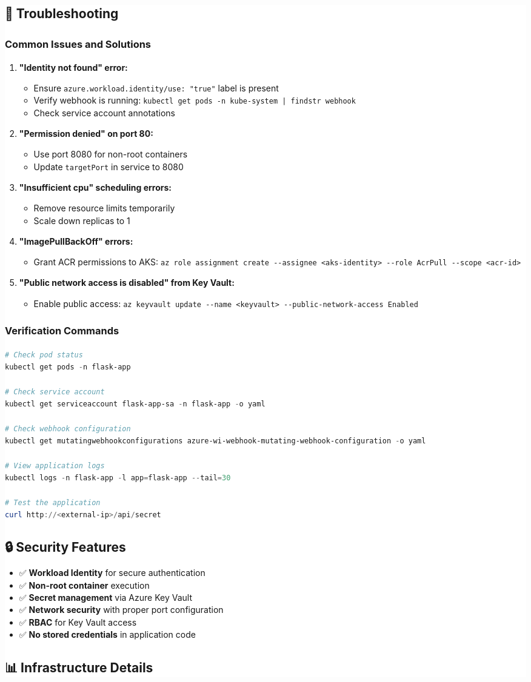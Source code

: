 ## 🚨 **Troubleshooting**

### Common Issues and Solutions

1. **"Identity not found" error:**
   - Ensure `azure.workload.identity/use: "true"` label is present
   - Verify webhook is running: `kubectl get pods -n kube-system | findstr webhook`
   - Check service account annotations

2. **"Permission denied" on port 80:**
   - Use port 8080 for non-root containers
   - Update `targetPort` in service to 8080

3. **"Insufficient cpu" scheduling errors:**
   - Remove resource limits temporarily
   - Scale down replicas to 1

4. **"ImagePullBackOff" errors:**
   - Grant ACR permissions to AKS: `az role assignment create --assignee <aks-identity> --role AcrPull --scope <acr-id>`

5. **"Public network access is disabled" from Key Vault:**
   - Enable public access: `az keyvault update --name <keyvault> --public-network-access Enabled`

### Verification Commands

```powershell
# Check pod status
kubectl get pods -n flask-app

# Check service account
kubectl get serviceaccount flask-app-sa -n flask-app -o yaml

# Check webhook configuration
kubectl get mutatingwebhookconfigurations azure-wi-webhook-mutating-webhook-configuration -o yaml

# View application logs
kubectl logs -n flask-app -l app=flask-app --tail=30

# Test the application
curl http://<external-ip>/api/secret
```

## 🔒 **Security Features**

- ✅ **Workload Identity** for secure authentication
- ✅ **Non-root container** execution
- ✅ **Secret management** via Azure Key Vault
- ✅ **Network security** with proper port configuration
- ✅ **RBAC** for Key Vault access
- ✅ **No stored credentials** in application code

## 📊 **Infrastructure Details**
